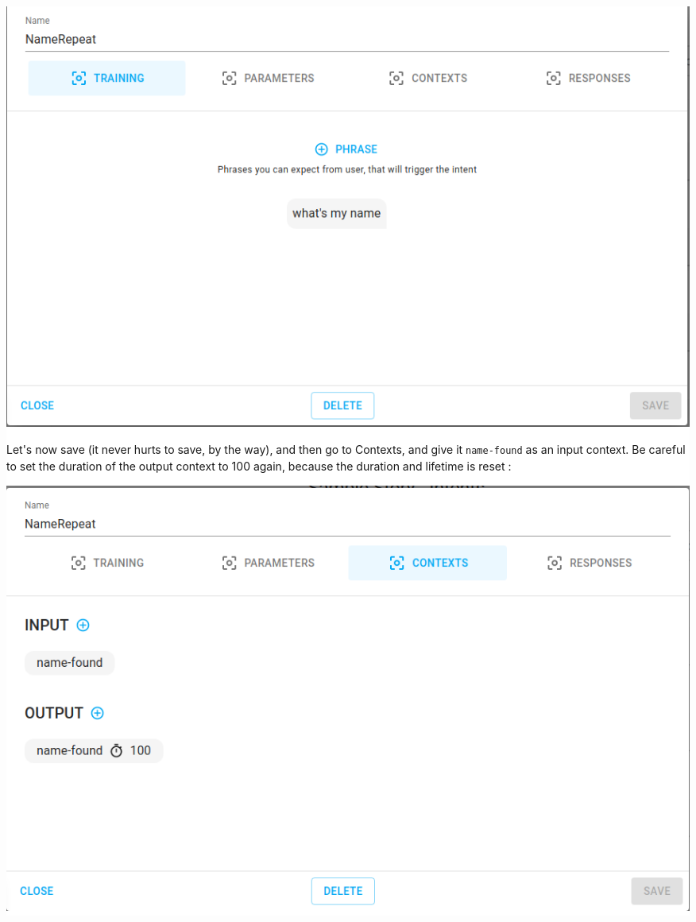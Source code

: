 <img src="namerepeat-training.png">

Let's now save (it never hurts to save, by the way), and then go to Contexts, and give it `name-found` as an input context. Be careful to set the duration of the output context to 100 again, because the duration and lifetime is reset :

<img src="namerepeat-contexts.png">
